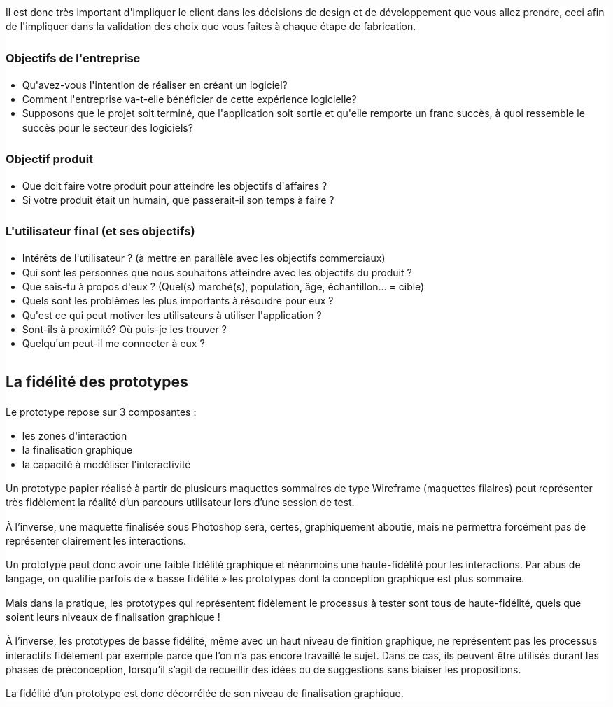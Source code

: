 Il est donc très important d'impliquer le client dans les décisions de design et de développement que vous allez prendre, ceci afin de l'impliquer dans la validation des choix que vous faites à chaque étape de fabrication.

### Objectifs de l'entreprise

* Qu'avez-vous l'intention de réaliser en créant un logiciel? 
* Comment l'entreprise va-t-elle bénéficier de cette expérience logicielle?
* Supposons que le projet soit terminé, que l'application soit sortie et qu'elle remporte un franc succès, à quoi ressemble le succès pour le secteur des logiciels?

### Objectif produit

* Que doit faire votre produit pour atteindre les objectifs d'affaires ?
* Si votre produit était un humain, que passerait-il son temps à faire ?

### L'utilisateur final (et ses objectifs)

* Intérêts de l'utilisateur ? (à mettre en parallèle avec les objectifs commerciaux)
* Qui sont les personnes que nous souhaitons atteindre avec les objectifs du produit ?
* Que sais-tu à propos d'eux ? (Quel(s) marché(s), population, âge, échantillon... = cible)
* Quels sont les problèmes les plus importants à résoudre pour eux ?
* Qu'est ce qui peut motiver les utilisateurs à utiliser l'application ?
* Sont-ils à proximité? Où puis-je les trouver ?
* Quelqu'un peut-il me connecter à eux ?

## La fidélité des prototypes

Le prototype repose sur 3 composantes :

* les zones d'interaction
* la finalisation graphique
* la capacité à modéliser l’interactivité

Un prototype papier réalisé à partir de plusieurs maquettes sommaires de type Wireframe (maquettes filaires) peut représenter très fidèlement la réalité d’un parcours utilisateur lors d’une session de test.

À l’inverse, une maquette finalisée sous Photoshop sera, certes, graphiquement aboutie, mais ne permettra forcément pas de représenter clairement les interactions.

Un prototype peut donc avoir une faible fidélité graphique et néanmoins une haute-fidélité pour les interactions. Par abus de langage, on qualifie parfois de « basse fidélité » les prototypes dont la conception graphique est plus sommaire.

Mais dans la pratique, les prototypes qui représentent fidèlement le processus à tester sont tous de haute-fidélité, quels que soient leurs niveaux de finalisation graphique  !

À l’inverse, les prototypes de basse fidélité, même avec un haut niveau de finition graphique, ne représentent pas les processus interactifs fidèlement par exemple parce que l’on n’a pas encore travaillé le sujet. Dans ce cas, ils peuvent être utilisés durant les phases de préconception, lorsqu’il s’agit de recueillir des idées ou de suggestions sans biaiser les propositions.

La fidélité d’un prototype est donc décorrélée de son niveau de finalisation graphique.
